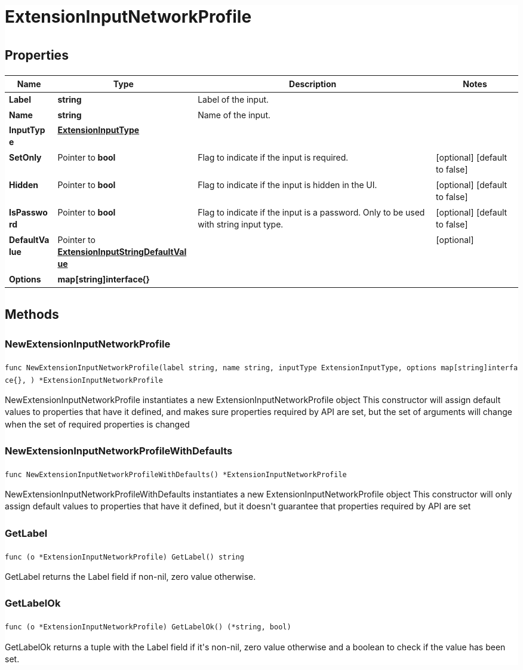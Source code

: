 # ExtensionInputNetworkProfile

## Properties

Name | Type | Description | Notes
------------ | ------------- | ------------- | -------------
**Label** | **string** | Label of the input. | 
**Name** | **string** | Name of the input. | 
**InputType** | [**ExtensionInputType**](ExtensionInputType.md) |  | 
**SetOnly** | Pointer to **bool** | Flag to indicate if the input is required. | [optional] [default to false]
**Hidden** | Pointer to **bool** | Flag to indicate if the input is hidden in the UI. | [optional] [default to false]
**IsPassword** | Pointer to **bool** | Flag to indicate if the input is a password. Only to be used with string input type. | [optional] [default to false]
**DefaultValue** | Pointer to [**ExtensionInputStringDefaultValue**](ExtensionInputStringDefaultValue.md) |  | [optional] 
**Options** | **map[string]interface{}** |  | 

## Methods

### NewExtensionInputNetworkProfile

`func NewExtensionInputNetworkProfile(label string, name string, inputType ExtensionInputType, options map[string]interface{}, ) *ExtensionInputNetworkProfile`

NewExtensionInputNetworkProfile instantiates a new ExtensionInputNetworkProfile object
This constructor will assign default values to properties that have it defined,
and makes sure properties required by API are set, but the set of arguments
will change when the set of required properties is changed

### NewExtensionInputNetworkProfileWithDefaults

`func NewExtensionInputNetworkProfileWithDefaults() *ExtensionInputNetworkProfile`

NewExtensionInputNetworkProfileWithDefaults instantiates a new ExtensionInputNetworkProfile object
This constructor will only assign default values to properties that have it defined,
but it doesn't guarantee that properties required by API are set

### GetLabel

`func (o *ExtensionInputNetworkProfile) GetLabel() string`

GetLabel returns the Label field if non-nil, zero value otherwise.

### GetLabelOk

`func (o *ExtensionInputNetworkProfile) GetLabelOk() (*string, bool)`

GetLabelOk returns a tuple with the Label field if it's non-nil, zero value otherwise
and a boolean to check if the value has been set.
